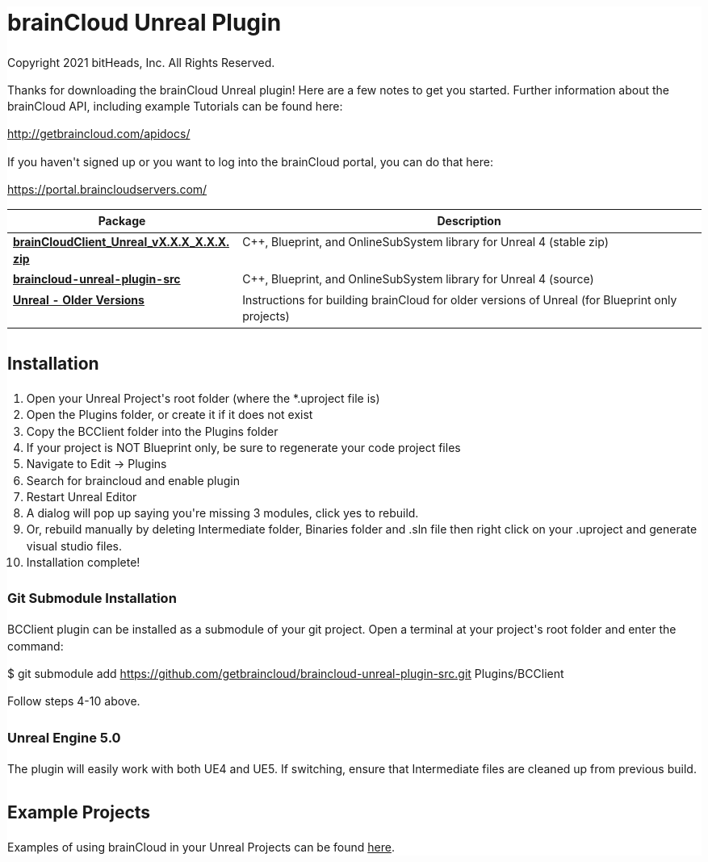# brainCloud Unreal Plugin
Copyright 2021 bitHeads, Inc. All Rights Reserved.

Thanks for downloading the brainCloud Unreal plugin! Here are a few notes to get you started. Further information about the brainCloud API, including example Tutorials can be found here:

http://getbraincloud.com/apidocs/

If you haven't signed up or you want to log into the brainCloud portal, you can do that here:

https://portal.braincloudservers.com/

Package | Description
 ---- | ----
[**brainCloudClient_Unreal_vX.X.X_X.X.X.zip**](https://github.com/getbraincloud/braincloud-unreal/releases) | C++, Blueprint, and OnlineSubSystem library for Unreal 4 (stable zip)
[**braincloud-unreal-plugin-src**](https://github.com/getbraincloud/braincloud-unreal-plugin-src/) | C++, Blueprint, and OnlineSubSystem library for Unreal 4 (source)
[**Unreal - Older Versions**](http://getbraincloud.com/apidocs/tutorials/unreal-tutorials/building-the-plugin-for-older-versions-of-unreal/) | Instructions for building brainCloud for older versions of Unreal (for Blueprint only projects)

## Installation
1.  Open your Unreal Project's root folder (where the *.uproject file is)
2.  Open the Plugins folder, or create it if it does not exist
3.  Copy the BCClient folder into the Plugins folder
4.  If your project is NOT Blueprint only, be sure to regenerate your code project files
5.  Navigate to Edit -> Plugins
6.  Search for braincloud and enable plugin
7.  Restart Unreal Editor
8.  A dialog will pop up saying you're missing 3 modules, click yes to rebuild.
9.  Or, rebuild manually by deleting Intermediate folder, Binaries folder and .sln file 
then right click on your .uproject and generate visual studio files.
10.  Installation complete!

### Git Submodule Installation
BCClient plugin can be installed as a submodule of your git project.
Open a terminal at your project's root folder and enter the command:

$ git submodule add https://github.com/getbraincloud/braincloud-unreal-plugin-src.git Plugins/BCClient

Follow steps 4-10 above.

### Unreal Engine 5.0

The plugin will easily work with both UE4 and UE5. If switching, ensure that Intermediate files are cleaned up from previous build.

## Example Projects

Examples of using brainCloud in your Unreal Projects can be found [here](https://github.com/getbraincloud/examples-unreal).
